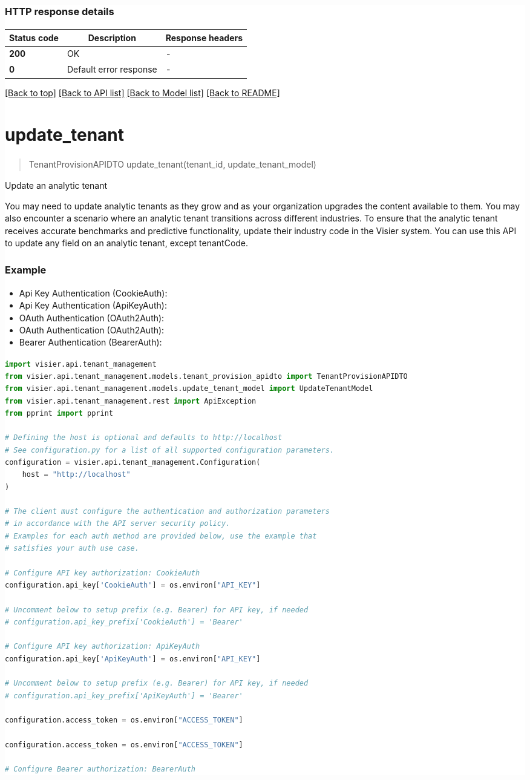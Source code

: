 ### HTTP response details

| Status code | Description | Response headers |
|-------------|-------------|------------------|
**200** | OK |  -  |
**0** | Default error response |  -  |

[[Back to top]](#) [[Back to API list]](../README.md#documentation-for-api-endpoints) [[Back to Model list]](../README.md#documentation-for-models) [[Back to README]](../README.md)

# **update_tenant**
> TenantProvisionAPIDTO update_tenant(tenant_id, update_tenant_model)

Update an analytic tenant

You may need to update analytic tenants as they grow and as your organization upgrades the content available to  them. You may also encounter a scenario where an analytic tenant transitions across different industries.   To ensure that the analytic tenant receives accurate benchmarks and predictive functionality, update their  industry code in the Visier system.   You can use this API to update any field on an analytic tenant, except tenantCode.

### Example

* Api Key Authentication (CookieAuth):
* Api Key Authentication (ApiKeyAuth):
* OAuth Authentication (OAuth2Auth):
* OAuth Authentication (OAuth2Auth):
* Bearer Authentication (BearerAuth):

```python
import visier.api.tenant_management
from visier.api.tenant_management.models.tenant_provision_apidto import TenantProvisionAPIDTO
from visier.api.tenant_management.models.update_tenant_model import UpdateTenantModel
from visier.api.tenant_management.rest import ApiException
from pprint import pprint

# Defining the host is optional and defaults to http://localhost
# See configuration.py for a list of all supported configuration parameters.
configuration = visier.api.tenant_management.Configuration(
    host = "http://localhost"
)

# The client must configure the authentication and authorization parameters
# in accordance with the API server security policy.
# Examples for each auth method are provided below, use the example that
# satisfies your auth use case.

# Configure API key authorization: CookieAuth
configuration.api_key['CookieAuth'] = os.environ["API_KEY"]

# Uncomment below to setup prefix (e.g. Bearer) for API key, if needed
# configuration.api_key_prefix['CookieAuth'] = 'Bearer'

# Configure API key authorization: ApiKeyAuth
configuration.api_key['ApiKeyAuth'] = os.environ["API_KEY"]

# Uncomment below to setup prefix (e.g. Bearer) for API key, if needed
# configuration.api_key_prefix['ApiKeyAuth'] = 'Bearer'

configuration.access_token = os.environ["ACCESS_TOKEN"]

configuration.access_token = os.environ["ACCESS_TOKEN"]

# Configure Bearer authorization: BearerAuth
```